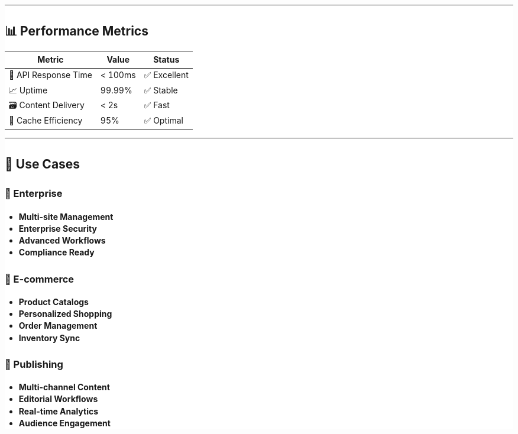</div>

---

## 📊 Performance Metrics

<div align="center">

| Metric | Value | Status |
|--------|-------|--------|
| 🚀 API Response Time | < 100ms | ✅ Excellent |
| 📈 Uptime | 99.99% | ✅ Stable |
| 🗃️ Content Delivery | < 2s | ✅ Fast |
| 🔄 Cache Efficiency | 95% | ✅ Optimal |

</div>

---

## 🎯 Use Cases

<div class="use-case-cards">

<div class="use-case-card">

### 🏢 Enterprise
- **Multi-site Management**
- **Enterprise Security**
- **Advanced Workflows**
- **Compliance Ready**

</div>
<div class="use-case-card">

### 🛒 E-commerce
- **Product Catalogs**
- **Personalized Shopping**
- **Order Management**
- **Inventory Sync**

</div>
<div class="use-case-card">

### 📰 Publishing
- **Multi-channel Content**
- **Editorial Workflows**
- **Real-time Analytics**
- **Audience Engagement**

</div>
